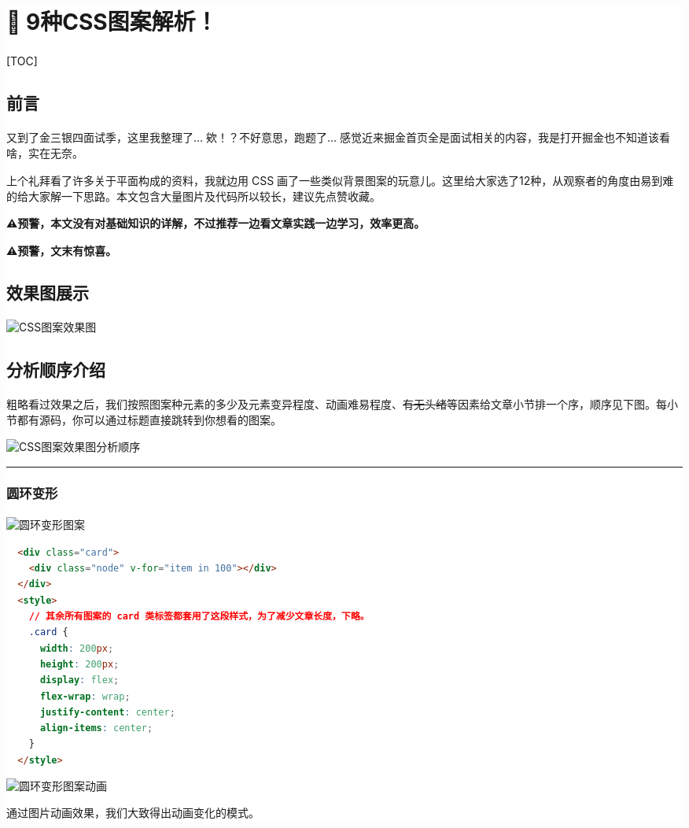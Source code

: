 # 🍥 9种CSS图案解析！

[TOC]

## 前言

又到了金三银四面试季，这里我整理了... 欸！？不好意思，跑题了... 感觉近来掘金首页全是面试相关的内容，我是打开掘金也不知道该看啥，实在无奈。

上个礼拜看了许多关于平面构成的资料，我就边用 CSS 画了一些类似背景图案的玩意儿。这里给大家选了12种，从观察者的角度由易到难的给大家解一下思路。本文包含大量图片及代码所以较长，建议先点赞收藏。

**⚠预警，本文没有对基础知识的详解，不过推荐一边看文章实践一边学习，效率更高。**

**⚠预警，文末有惊喜。**

## 效果图展示

![CSS图案效果图](https://mgear-image.oss-cn-shanghai.aliyuncs.com/image/200415/K0L1Ov1rMI.gif)

## 分析顺序介绍

粗略看过效果之后，我们按照图案种元素的多少及元素变异程度、动画难易程度、~~有无头绪~~等因素给文章小节排一个序，顺序见下图。每小节都有源码，你可以通过标题直接跳转到你想看的图案。

![CSS图案效果图分析顺序](https://mgear-image.oss-cn-shanghai.aliyuncs.com/image/200415/ureSLEWBCZ.png)

---

### 圆环变形

![圆环变形图案](https://mgear-image.oss-cn-shanghai.aliyuncs.com/image/200415/1DlfMqAvJH.gif)

```HTML
  <div class="card">
    <div class="node" v-for="item in 100"></div>
  </div>
  <style>
    // 其余所有图案的 card 类标签都套用了这段样式，为了减少文章长度，下略。
    .card {
      width: 200px;
      height: 200px;
      display: flex;
      flex-wrap: wrap;
      justify-content: center;
      align-items: center;
    }
  </style>
```

![圆环变形图案动画](https://mgear-image.oss-cn-shanghai.aliyuncs.com/image/200415/-1.jpg)

通过图片动画效果，我们大致得出动画变化的模式。
